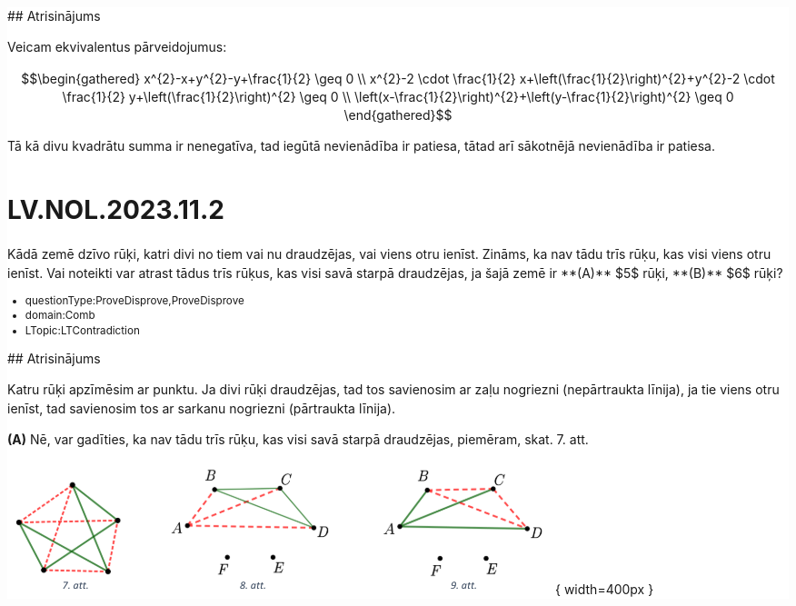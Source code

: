 
<text lang="lv">
## Atrisinājums

Veicam ekvivalentus pārveidojumus:

$$\begin{gathered}
x^{2}-x+y^{2}-y+\frac{1}{2} \geq 0 \\
x^{2}-2 \cdot \frac{1}{2} x+\left(\frac{1}{2}\right)^{2}+y^{2}-2 \cdot \frac{1}{2} y+\left(\frac{1}{2}\right)^{2} \geq 0 \\
\left(x-\frac{1}{2}\right)^{2}+\left(y-\frac{1}{2}\right)^{2} \geq 0
\end{gathered}$$

Tā kā divu kvadrātu summa ir nenegatīva, tad iegūtā nevienādība 
ir patiesa, tātad arī sākotnējā nevienādība ir patiesa.
</text>



# <lo-sample/> LV.NOL.2023.11.2

<text lang="lv">
Kādā zemē dzīvo rūķi, katri divi no tiem vai nu draudzējas, 
vai viens otru ienīst. Zināms, ka nav tādu trīs rūḳu,
kas visi viens otru ienīst. Vai noteikti var atrast tādus 
trīs rūḳus, kas visi savā starpā draudzējas, ja šajā zemē ir 
**(A)** $5$ rūķi, **(B)** $6$ rūķi?
</text>

<small>

* questionType:ProveDisprove,ProveDisprove
* domain:Comb
* LTopic:LTContradiction

</small>

<text lang="lv">
## Atrisinājums

Katru rūķi apzīmēsim ar punktu. Ja divi rūḳi draudzējas, tad 
tos savienosim ar zaḷu nogriezni (nepārtraukta līnija), ja 
tie viens otru ienīst, tad savienosim tos ar sarkanu nogriezni 
(pārtraukta līnija).

**(A)** Nē, var gadīties, ka nav tādu trīs rūḳu, kas visi savā 
starpā draudzējas, piemēram, skat. 7. att.

![](LV.NOL.2023.11.2A.png){ width=400px }
